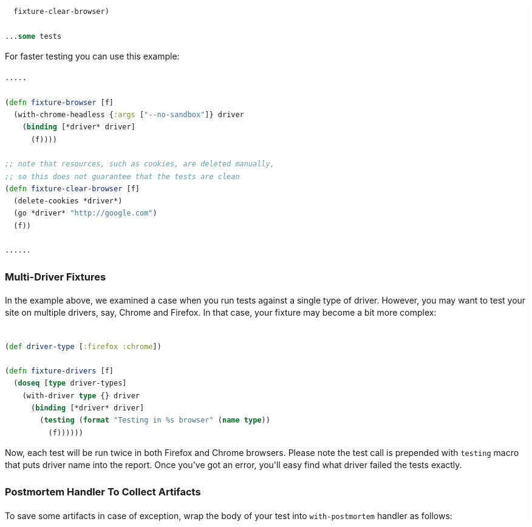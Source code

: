 ```clojure
  fixture-clear-browser)

...some tests
```

For faster testing you can use this example:

```clojure
.....

(defn fixture-browser [f]
  (with-chrome-headless {:args ["--no-sandbox"]} driver
    (binding [*driver* driver]
      (f))))

;; note that resources, such as cookies, are deleted manually,
;; so this does not guarantee that the tests are clean
(defn fixture-clear-browser [f]
  (delete-cookies *driver*)
  (go *driver* "http://google.com")
  (f))

......
```

### Multi-Driver Fixtures

In the example above, we examined a case when you run tests against a single
type of driver. However, you may want to test your site on multiple drivers,
say, Chrome and Firefox. In that case, your fixture may become a bit more
complex:

```clojure

(def driver-type [:firefox :chrome])

(defn fixture-drivers [f]
  (doseq [type driver-types]
    (with-driver type {} driver
      (binding [*driver* driver]
        (testing (format "Testing in %s browser" (name type))
          (f))))))
```

Now, each test will be run twice in both Firefox and Chrome browsers. Please
note the test call is prepended with `testing` macro that puts driver name into
the report. Once you've got an error, you'll easy find what driver failed the
tests exactly.

### Postmortem Handler To Collect Artifacts

To save some artifacts in case of exception, wrap the body of your test into
`with-postmortem` handler as follows:


[url-webdriver]: https://www.w3.org/TR/webdriver/
[url-wiki]: https://en.wikipedia.org/wiki/Etaoin_shrdlu#Literature
[url-tests]: https://github.com/igrishaev/etaoin/blob/master/test/etaoin/api_test.clj
[url-doc]: http://etaoin.grishaev.me/
[url-slack]: https://clojurians.slack.com/messages/C7KDM0EKW/
[actions]: https://www.w3.org/TR/webdriver/#actions
[ide]: https://www.selenium.dev/selenium-ide/
[url-webdriver]: https://www.w3.org/TR/webdriver/
[url-tests]: https://github.com/igrishaev/etaoin/blob/master/test/etaoin/api_test.clj
[url-chromedriver]: https://sites.google.com/a/chromium.org/chromedriver/
[url-chromedriver-dl]: https://sites.google.com/a/chromium.org/chromedriver/downloads
[url-geckodriver-dl]: https://github.com/mozilla/geckodriver/releases
[url-phantom-dl]: http://phantomjs.org/download.html
[url-webkit]: https://webkit.org/blog/6900/webdriver-support-in-safari-10/
[nth-child]: https://www.w3schools.com/CSSref/sel_nth-child.asp